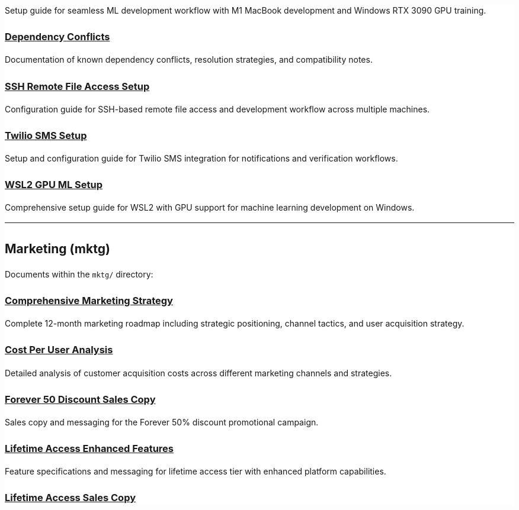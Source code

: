 Setup guide for seamless ML development workflow with M1 MacBook development and Windows RTX 3090 GPU training.

### [Dependency Conflicts](./infrastructure/dependency-conflicts.md)

Documentation of known dependency conflicts, resolution strategies, and compatibility notes.

### [SSH Remote File Access Setup](./infrastructure/ssh-remote-file-access-setup.md)

Configuration guide for SSH-based remote file access and development workflow across multiple machines.

### [Twilio SMS Setup](./infrastructure/twilio-sms-setup.md)

Setup and configuration guide for Twilio SMS integration for notifications and verification workflows.

### [WSL2 GPU ML Setup](./infrastructure/wsl2-gpu-ml-setup.md)

Comprehensive setup guide for WSL2 with GPU support for machine learning development on Windows.

---

## Marketing (mktg)

Documents within the `mktg/` directory:

### [Comprehensive Marketing Strategy](./mktg/comprehensive-marketing-strategy.md)

Complete 12-month marketing roadmap including strategic positioning, channel tactics, and user acquisition strategy.

### [Cost Per User Analysis](./mktg/cost-per-user-analysis.md)

Detailed analysis of customer acquisition costs across different marketing channels and strategies.

### [Forever 50 Discount Sales Copy](./mktg/forever-50-discount-sales-copy.md)

Sales copy and messaging for the Forever 50% discount promotional campaign.

### [Lifetime Access Enhanced Features](./mktg/lifetime-access-enhanced-features.md)

Feature specifications and messaging for lifetime access tier with enhanced platform capabilities.

### [Lifetime Access Sales Copy](./mktg/lifetime-access-sales-copy.md)
